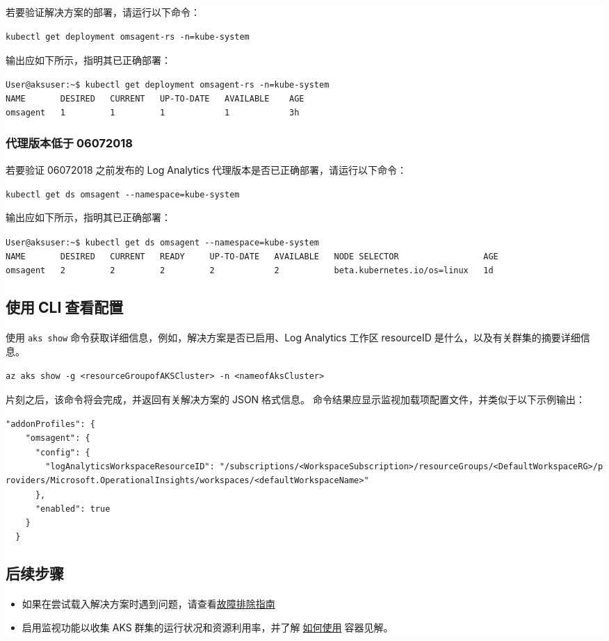 若要验证解决方案的部署，请运行以下命令：

```
kubectl get deployment omsagent-rs -n=kube-system
```

输出应如下所示，指明其已正确部署：

```output
User@aksuser:~$ kubectl get deployment omsagent-rs -n=kube-system
NAME       DESIRED   CURRENT   UP-TO-DATE   AVAILABLE    AGE
omsagent   1         1         1            1            3h
```

### <a name="agent-version-earlier-than-06072018"></a>代理版本低于 06072018

若要验证 06072018  之前发布的 Log Analytics 代理版本是否已正确部署，请运行以下命令：

```
kubectl get ds omsagent --namespace=kube-system
```

输出应如下所示，指明其已正确部署：

```output
User@aksuser:~$ kubectl get ds omsagent --namespace=kube-system
NAME       DESIRED   CURRENT   READY     UP-TO-DATE   AVAILABLE   NODE SELECTOR                 AGE
omsagent   2         2         2         2            2           beta.kubernetes.io/os=linux   1d
```

## <a name="view-configuration-with-cli"></a>使用 CLI 查看配置

使用 `aks show` 命令获取详细信息，例如，解决方案是否已启用、Log Analytics 工作区 resourceID 是什么，以及有关群集的摘要详细信息。

```azurecli
az aks show -g <resourceGroupofAKSCluster> -n <nameofAksCluster>
```

片刻之后，该命令将会完成，并返回有关解决方案的 JSON 格式信息。  命令结果应显示监视加载项配置文件，并类似于以下示例输出：

```output
"addonProfiles": {
    "omsagent": {
      "config": {
        "logAnalyticsWorkspaceResourceID": "/subscriptions/<WorkspaceSubscription>/resourceGroups/<DefaultWorkspaceRG>/providers/Microsoft.OperationalInsights/workspaces/<defaultWorkspaceName>"
      },
      "enabled": true
    }
  }
```

## <a name="next-steps"></a>后续步骤

* 如果在尝试载入解决方案时遇到问题，请查看[故障排除指南](container-insights-troubleshoot.md)

* 启用监视功能以收集 AKS 群集的运行状况和资源利用率，并了解 [如何使用](container-insights-analyze.md) 容器见解。